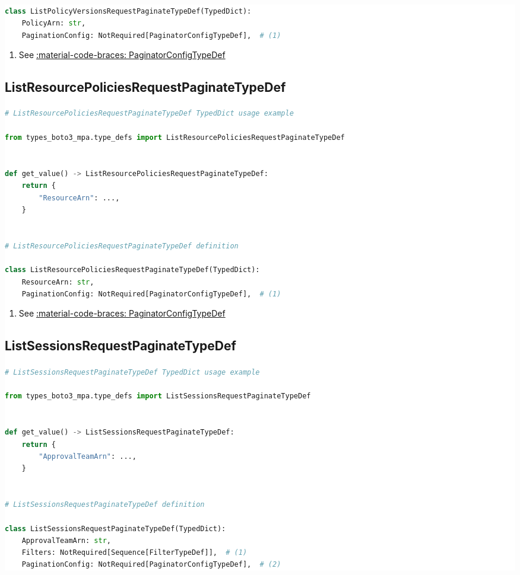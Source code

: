 ```python
class ListPolicyVersionsRequestPaginateTypeDef(TypedDict):
    PolicyArn: str,
    PaginationConfig: NotRequired[PaginatorConfigTypeDef],  # (1)
```

1. See [:material-code-braces: PaginatorConfigTypeDef](./type_defs.md#paginatorconfigtypedef)

## ListResourcePoliciesRequestPaginateTypeDef

```python
# ListResourcePoliciesRequestPaginateTypeDef TypedDict usage example

from types_boto3_mpa.type_defs import ListResourcePoliciesRequestPaginateTypeDef


def get_value() -> ListResourcePoliciesRequestPaginateTypeDef:
    return {
        "ResourceArn": ...,
    }


# ListResourcePoliciesRequestPaginateTypeDef definition

class ListResourcePoliciesRequestPaginateTypeDef(TypedDict):
    ResourceArn: str,
    PaginationConfig: NotRequired[PaginatorConfigTypeDef],  # (1)
```

1. See [:material-code-braces: PaginatorConfigTypeDef](./type_defs.md#paginatorconfigtypedef)

## ListSessionsRequestPaginateTypeDef

```python
# ListSessionsRequestPaginateTypeDef TypedDict usage example

from types_boto3_mpa.type_defs import ListSessionsRequestPaginateTypeDef


def get_value() -> ListSessionsRequestPaginateTypeDef:
    return {
        "ApprovalTeamArn": ...,
    }


# ListSessionsRequestPaginateTypeDef definition

class ListSessionsRequestPaginateTypeDef(TypedDict):
    ApprovalTeamArn: str,
    Filters: NotRequired[Sequence[FilterTypeDef]],  # (1)
    PaginationConfig: NotRequired[PaginatorConfigTypeDef],  # (2)
```
